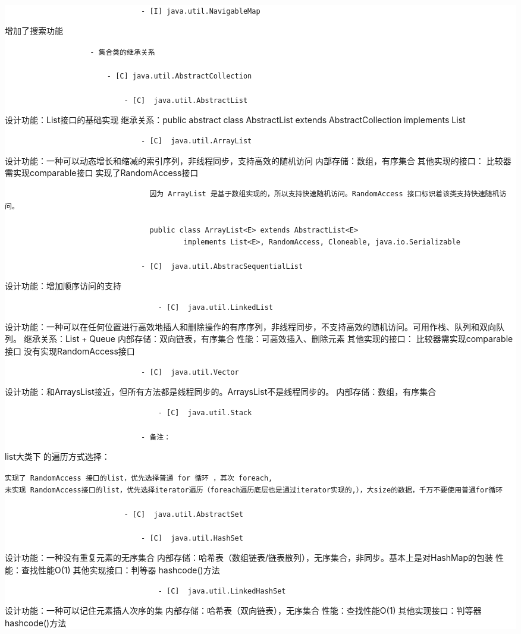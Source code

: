 									- [I] java.util.NavigableMap
增加了搜索功能

						- 集合类的继承关系

							- [C] java.util.AbstractCollection

								- [C]  java.util.AbstractList
设计功能：List<E>接口的基础实现
继承关系：public abstract class AbstractList<E> extends AbstractCollection<E> implements List<E>

									- [C]  java.util.ArrayList
设计功能：一种可以动态增长和缩减的索引序列，非线程同步，支持高效的随机访问
内部存储：数组，有序集合
其他实现的接口：
比较器需实现comparable接口
实现了RandomAccess接口

									  因为 ArrayList 是基于数组实现的，所以支持快速随机访问。RandomAccess 接口标识着该类支持快速随机访问。
									  
									  public class ArrayList<E> extends AbstractList<E>
									          implements List<E>, RandomAccess, Cloneable, java.io.Serializable

									- [C]  java.util.AbstracSequentialList
设计功能：增加顺序访问的支持

										- [C]  java.util.LinkedList
设计功能：一种可以在任何位置进行高效地插人和删除操作的有序序列，非线程同步，不支持高效的随机访问。可用作栈、队列和双向队列。
继承关系：List<E> + Queue<E>
内部存储：双向链表，有序集合
性能：可高效插入、删除元素
其他实现的接口：
比较器需实现comparable接口
没有实现RandomAccess接口

									- [C]  java.util.Vector
设计功能：和ArraysList接近，但所有方法都是线程同步的。ArraysList不是线程同步的。
内部存储：数组，有序集合

										- [C]  java.util.Stack

									- 备注：
list大类下 的遍历方式选择：

    实现了 RandomAccess 接口的list，优先选择普通 for 循环 ，其次 foreach,
    未实现 RandomAccess接口的list，优先选择iterator遍历（foreach遍历底层也是通过iterator实现的,），大size的数据，千万不要使用普通for循环

								- [C]  java.util.AbstractSet

									- [C]  java.util.HashSet
设计功能：一种没有重复元素的无序集合
内部存储：哈希表（数组链表/链表散列），无序集合，非同步。基本上是对HashMap的包装
性能：查找性能O(1)
其他实现接口：判等器 hashcode()方法

										- [C]  java.util.LinkedHashSet
设计功能：一种可以记住元素插人次序的集
内部存储：哈希表（双向链表），无序集合
性能：查找性能O(1)
其他实现接口：判等器 hashcode()方法
